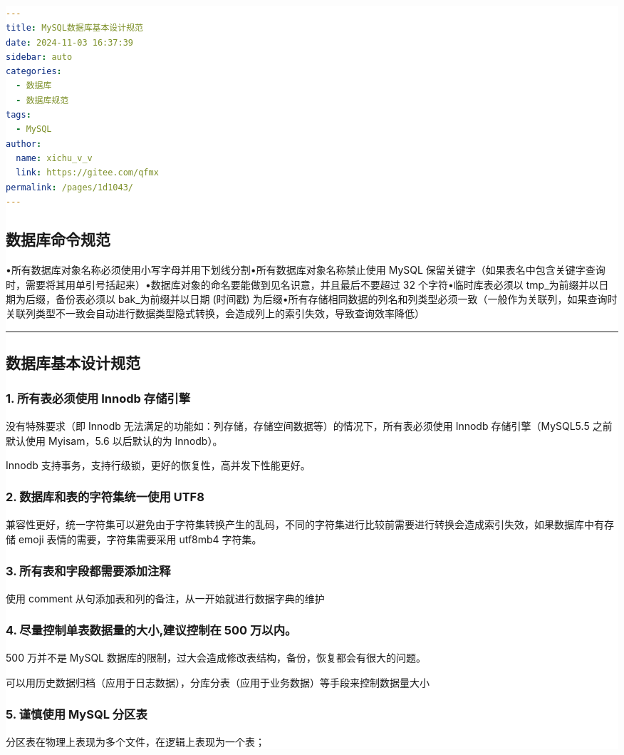 ```yaml
---
title: MySQL数据库基本设计规范
date: 2024-11-03 16:37:39
sidebar: auto
categories: 
  - 数据库
  - 数据库规范
tags: 
  - MySQL
author: 
  name: xichu_v_v
  link: https://gitee.com/qfmx
permalink: /pages/1d1043/
---
```



## 数据库命令规范

•所有数据库对象名称必须使用小写字母并用下划线分割•所有数据库对象名称禁止使用 MySQL 保留关键字（如果表名中包含关键字查询时，需要将其用单引号括起来）•数据库对象的命名要能做到见名识意，并且最后不要超过 32 个字符•临时库表必须以 tmp_为前缀并以日期为后缀，备份表必须以 bak_为前缀并以日期 (时间戳) 为后缀•所有存储相同数据的列名和列类型必须一致（一般作为关联列，如果查询时关联列类型不一致会自动进行数据类型隐式转换，会造成列上的索引失效，导致查询效率降低）

------

## 数据库基本设计规范

### 1. 所有表必须使用 Innodb 存储引擎

没有特殊要求（即 Innodb 无法满足的功能如：列存储，存储空间数据等）的情况下，所有表必须使用 Innodb 存储引擎（MySQL5.5 之前默认使用 Myisam，5.6 以后默认的为 Innodb）。

Innodb 支持事务，支持行级锁，更好的恢复性，高并发下性能更好。

### 2. 数据库和表的字符集统一使用 UTF8

兼容性更好，统一字符集可以避免由于字符集转换产生的乱码，不同的字符集进行比较前需要进行转换会造成索引失效，如果数据库中有存储 emoji 表情的需要，字符集需要采用 utf8mb4 字符集。

### 3. 所有表和字段都需要添加注释

使用 comment 从句添加表和列的备注，从一开始就进行数据字典的维护

### 4. 尽量控制单表数据量的大小,建议控制在 500 万以内。

500 万并不是 MySQL 数据库的限制，过大会造成修改表结构，备份，恢复都会有很大的问题。

可以用历史数据归档（应用于日志数据），分库分表（应用于业务数据）等手段来控制数据量大小

### 5. 谨慎使用 MySQL 分区表

分区表在物理上表现为多个文件，在逻辑上表现为一个表；
